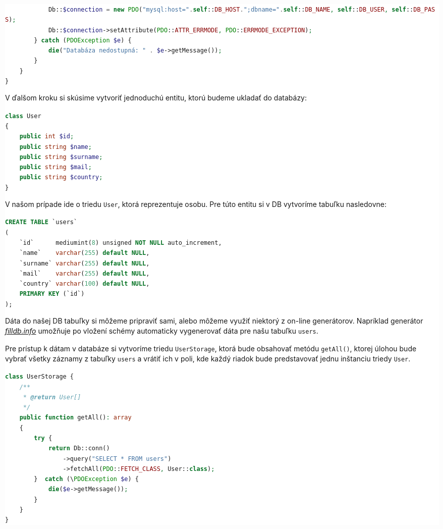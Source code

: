 ```php
            Db::$connection = new PDO("mysql:host=".self::DB_HOST.";dbname=".self::DB_NAME, self::DB_USER, self::DB_PASS);
            Db::$connection->setAttribute(PDO::ATTR_ERRMODE, PDO::ERRMODE_EXCEPTION);
        } catch (PDOException $e) {
            die("Databáza nedostupná: " . $e->getMessage());
        }
    }
}
```

V ďalšom kroku si skúsime vytvoriť jednoduchú entitu, ktorú budeme ukladať do databázy:

```php
class User
{
    public int $id;
    public string $name;
    public string $surname;
    public string $mail;
    public string $country;
}
```

V našom prípade ide o triedu `User`, ktorá reprezentuje osobu. Pre túto entitu si v DB vytvoríme tabuľku nasledovne:

```sql
CREATE TABLE `users`
(
    `id`      mediumint(8) unsigned NOT NULL auto_increment,
    `name`    varchar(255) default NULL,
    `surname` varchar(255) default NULL,
    `mail`    varchar(255) default NULL,
    `country` varchar(100) default NULL,
    PRIMARY KEY (`id`)
);
```

Dáta do našej DB tabuľky si môžeme pripraviť sami, alebo môžeme využiť niektorý z on-line generátorov. Napríklad generátor [*filldb.info*](http://filldb.info/) umožňuje po vložení schémy automaticky vygenerovať dáta pre našu tabuľku `users`.

Pre prístup k dátam v databáze si vytvoríme triedu `UserStorage`, ktorá bude obsahovať metódu `getAll()`, ktorej úlohou bude vybrať všetky záznamy z tabuľky `users` a vrátiť ich v poli, kde každý riadok bude predstavovať jednu inštanciu triedy `User`.

<div class="end">

```php
class UserStorage {
    /**
     * @return User[]
     */
    public function getAll(): array
    {
        try {
            return Db::conn()
                ->query("SELECT * FROM users")
                ->fetchAll(PDO::FETCH_CLASS, User::class);
        }  catch (\PDOException $e) {
            die($e->getMessage());
        }
    }
}
```
</div>
